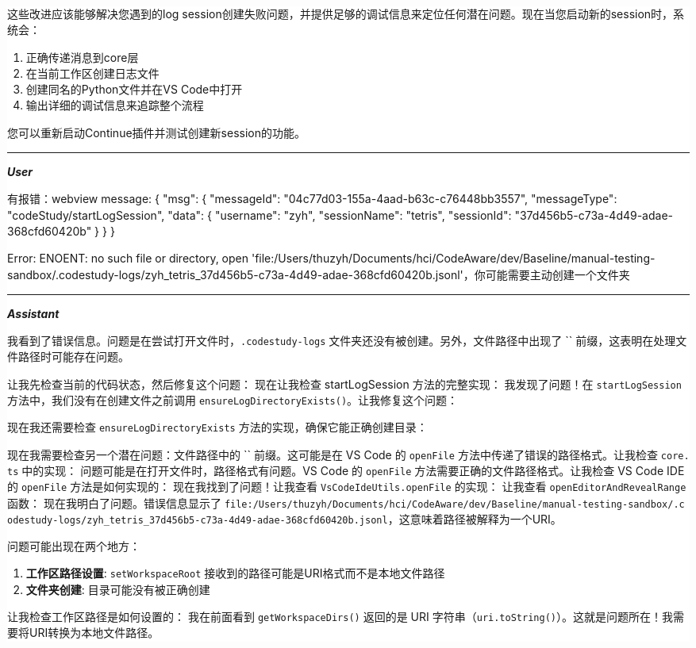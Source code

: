 这些改进应该能够解决您遇到的log session创建失败问题，并提供足够的调试信息来定位任何潜在问题。现在当您启动新的session时，系统会：

1. 正确传递消息到core层
2. 在当前工作区创建日志文件
3. 创建同名的Python文件并在VS Code中打开
4. 输出详细的调试信息来追踪整个流程

您可以重新启动Continue插件并测试创建新session的功能。

---

_**User**_

有报错：webview message: {
  "msg": {
    "messageId": "04c77d03-155a-4aad-b63c-c76448bb3557",
    "messageType": "codeStudy/startLogSession",
    "data": {
      "username": "zyh",
      "sessionName": "tetris",
      "sessionId": "37d456b5-c73a-4d49-adae-368cfd60420b"
    }
  }
}

Error: ENOENT: no such file or directory, open 'file:/Users/thuzyh/Documents/hci/CodeAware/dev/Baseline/manual-testing-sandbox/.codestudy-logs/zyh_tetris_37d456b5-c73a-4d49-adae-368cfd60420b.jsonl'，你可能需要主动创建一个文件夹

---

_**Assistant**_

我看到了错误信息。问题是在尝试打开文件时，`.codestudy-logs` 文件夹还没有被创建。另外，文件路径中出现了 `` 前缀，这表明在处理文件路径时可能存在问题。

让我先检查当前的代码状态，然后修复这个问题： 现在让我检查 startLogSession 方法的完整实现： 我发现了问题！在 `startLogSession` 方法中，我们没有在创建文件之前调用 `ensureLogDirectoryExists()`。让我修复这个问题： 
```

```
现在我还需要检查 `ensureLogDirectoryExists` 方法的实现，确保它能正确创建目录： 
```

```
现在我需要检查另一个潜在问题：文件路径中的 `` 前缀。这可能是在 VS Code 的 `openFile` 方法中传递了错误的路径格式。让我检查 `core.ts` 中的实现： 问题可能是在打开文件时，路径格式有问题。VS Code 的 `openFile` 方法需要正确的文件路径格式。让我检查 VS Code IDE 的 `openFile` 方法是如何实现的： 现在我找到了问题！让我查看 `VsCodeIdeUtils.openFile` 的实现： 让我查看 `openEditorAndRevealRange` 函数： 现在我明白了问题。错误信息显示了 `file:/Users/thuzyh/Documents/hci/CodeAware/dev/Baseline/manual-testing-sandbox/.codestudy-logs/zyh_tetris_37d456b5-c73a-4d49-adae-368cfd60420b.jsonl`，这意味着路径被解释为一个URI。

问题可能出现在两个地方：
1. **工作区路径设置**: `setWorkspaceRoot` 接收到的路径可能是URI格式而不是本地文件路径
2. **文件夹创建**: 目录可能没有被正确创建

让我检查工作区路径是如何设置的： 我在前面看到 `getWorkspaceDirs()` 返回的是 URI 字符串（`uri.toString()`）。这就是问题所在！我需要将URI转换为本地文件路径。
